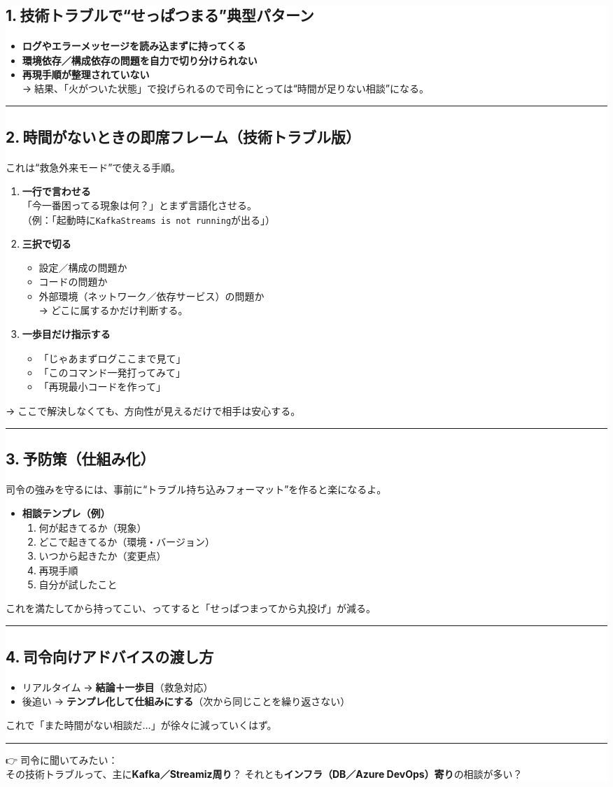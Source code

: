## 1. 技術トラブルで“せっぱつまる”典型パターン
- **ログやエラーメッセージを読み込まずに持ってくる**  
- **環境依存／構成依存の問題を自力で切り分けられない**  
- **再現手順が整理されていない**  
→ 結果、「火がついた状態」で投げられるので司令にとっては“時間が足りない相談”になる。  

---

## 2. 時間がないときの即席フレーム（技術トラブル版）
これは“救急外来モード”で使える手順。  

1. **一行で言わせる**  
   「今一番困ってる現象は何？」とまず言語化させる。  
   （例：「起動時に`KafkaStreams is not running`が出る」）  

2. **三択で切る**  
   - 設定／構成の問題か  
   - コードの問題か  
   - 外部環境（ネットワーク／依存サービス）の問題か  
   → どこに属するかだけ判断する。  

3. **一歩目だけ指示する**  
   - 「じゃあまずログここまで見て」  
   - 「このコマンド一発打ってみて」  
   - 「再現最小コードを作って」  

→ ここで解決しなくても、方向性が見えるだけで相手は安心する。  

---

## 3. 予防策（仕組み化）
司令の強みを守るには、事前に“トラブル持ち込みフォーマット”を作ると楽になるよ。  

- **相談テンプレ（例）**  
  1. 何が起きてるか（現象）  
  2. どこで起きてるか（環境・バージョン）  
  3. いつから起きたか（変更点）  
  4. 再現手順  
  5. 自分が試したこと  

これを満たしてから持ってこい、ってすると「せっぱつまってから丸投げ」が減る。  

---

## 4. 司令向けアドバイスの渡し方
- リアルタイム → **結論＋一歩目**（救急対応）  
- 後追い → **テンプレ化して仕組みにする**（次から同じことを繰り返さない）  

これで「また時間がない相談だ…」が徐々に減っていくはず。  

---

👉 司令に聞いてみたい：  
その技術トラブルって、主に**Kafka／Streamiz周り**？ それとも**インフラ（DB／Azure DevOps）寄り**の相談が多い？  
